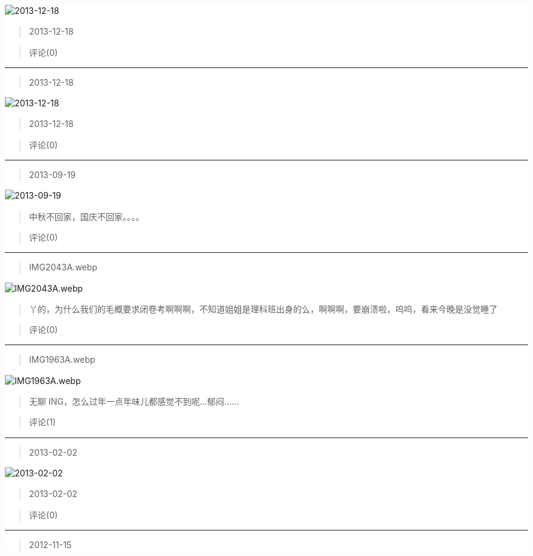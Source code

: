 ![2013-12-18](http://ddns.4a1801.life:5244/d/Onedrive-4A1801/%E4%B8%AA%E4%BA%BA%E5%BB%BA%E7%AB%99/public/Qzone_wyf/Albums/其他/说说和日志相册/81_2013-12-18_76BEA266.webp)

> 2013-12-18

> 评论(0)

---

> 2013-12-18

![2013-12-18](http://ddns.4a1801.life:5244/d/Onedrive-4A1801/%E4%B8%AA%E4%BA%BA%E5%BB%BA%E7%AB%99/public/Qzone_wyf/Albums/其他/说说和日志相册/82_2013-12-18_39C8FA46.webp)

> 2013-12-18

> 评论(0)

---

> 2013-09-19

![2013-09-19](http://ddns.4a1801.life:5244/d/Onedrive-4A1801/%E4%B8%AA%E4%BA%BA%E5%BB%BA%E7%AB%99/public/Qzone_wyf/Albums/其他/说说和日志相册/83_2013-09-19_06E05FD2.webp)

> 中秋不回家，国庆不回家。。。。

> 评论(0)

---

> IMG2043A.webp

![IMG2043A.webp](http://ddns.4a1801.life:5244/d/Onedrive-4A1801/%E4%B8%AA%E4%BA%BA%E5%BB%BA%E7%AB%99/public/Qzone_wyf/Albums/其他/说说和日志相册/84_IMG2043A.webp_C03B63D2.webp)

> 丫的，为什么我们的毛概要求闭卷考啊啊啊，不知道姐姐是理科班出身的么，啊啊啊，要崩溃啦，呜呜，看来今晚是没觉睡了

> 评论(0)

---

> IMG1963A.webp

![IMG1963A.webp](http://ddns.4a1801.life:5244/d/Onedrive-4A1801/%E4%B8%AA%E4%BA%BA%E5%BB%BA%E7%AB%99/public/Qzone_wyf/Albums/其他/说说和日志相册/85_IMG1963A.webp_71479380.webp)

> 无聊 ING，怎么过年一点年味儿都感觉不到呢…郁闷……

> 评论(1)

---

> 2013-02-02

![2013-02-02](http://ddns.4a1801.life:5244/d/Onedrive-4A1801/%E4%B8%AA%E4%BA%BA%E5%BB%BA%E7%AB%99/public/Qzone_wyf/Albums/其他/说说和日志相册/86_2013-02-02_62FDCBBA.webp)

> 2013-02-02

> 评论(0)

---

> 2012-11-15
